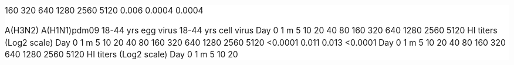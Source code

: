 160
320
640
1280
2560
5120
0.006
0.0004
0.0004

A(H3N2)
A(H1N1)pdm09
18-44 yrs egg virus
18-44 yrs cell virus
Day 0
1 m
5
10
20
40
80
160
320
640
1280
2560
5120
HI titers (Log2 scale)
Day 0
1 m
5
10
20
40
80
160
320
640
1280
2560
5120
<0.0001
0.011
0.013
<0.0001
Day 0
1 m
5
10
20
40
80
160
320
640
1280
2560
5120
HI titers (Log2 scale)
Day 0
1 m
5
10
20